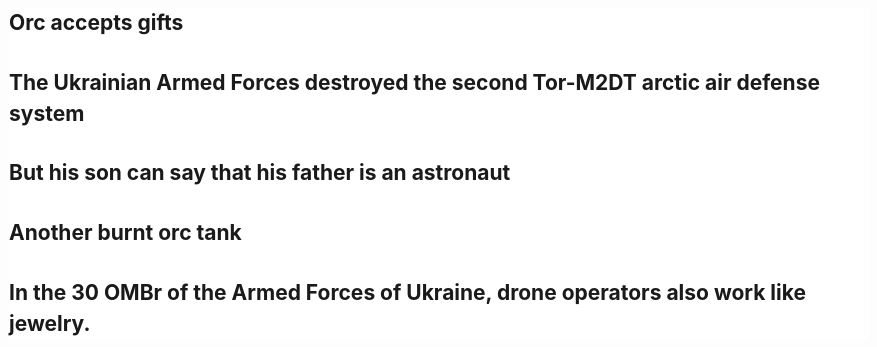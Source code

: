 ## Orc accepts gifts

<video 
  src="https://user-images.githubusercontent.com/34960418/216701775-304c99dc-6209-487f-adb5-fb7955143348.MP4" controls="controls" style="max-width: 590px;">
</video>

## The Ukrainian Armed Forces destroyed the second Tor-M2DT arctic air defense system

<video 
  src="https://user-images.githubusercontent.com/34960418/216707766-b1c5a1e8-b41e-4ac7-b3dd-e2e046311cf1.MP4" controls="controls" style="max-width: 590px;">
</video>

<video 
  src="https://user-images.githubusercontent.com/34960418/216708278-428a4534-8920-4b3c-8800-50a5145cdf34.MP4" controls="controls" style="max-width: 590px;">
</video>

<video 
  src="https://user-images.githubusercontent.com/34960418/216708284-eb7b9095-a94e-4b1d-84be-f12d5e54a14f.MP4" controls="controls" style="max-width: 590px;">
</video>

<video 
  src="https://user-images.githubusercontent.com/34960418/216708288-3e92df48-d435-4297-a37e-b5395af8ce3d.MP4" controls="controls" style="max-width: 590px;">
</video>

## But his son can say that his father is an astronaut

<video 
  src="https://user-images.githubusercontent.com/34960418/216708562-4ea349f5-c25c-490d-8559-8a96a04a960e.mp4" controls="controls" style="max-width: 590px;">
</video>

## Another burnt orc tank

<video 
  src="https://user-images.githubusercontent.com/34960418/216712517-979692b7-37f2-49bb-bb74-1a909b48b961.mp4" controls="controls" style="max-width: 590px;">
</video>

<video 
  src="https://user-images.githubusercontent.com/34960418/216712586-0df755ea-55e4-41ce-a2c9-e3dd16d26f29.mp4" controls="controls" style="max-width: 590px;">
</video>

## In the 30 OMBr of the Armed Forces of Ukraine, drone operators also work like jewelry.
